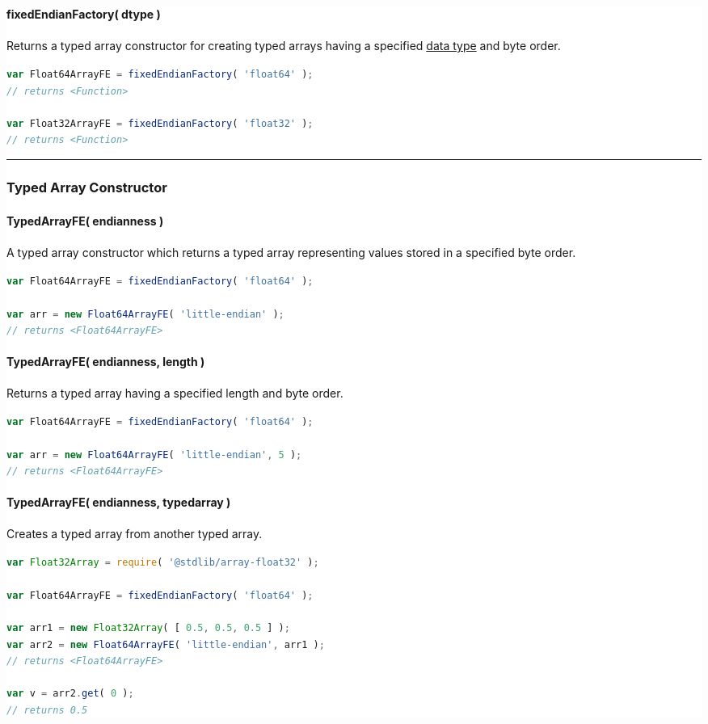 #### fixedEndianFactory( dtype )

Returns a typed array constructor for creating typed arrays having a specified [data type][@stdlib/array/typed-dtypes] and byte order.

```javascript
var Float64ArrayFE = fixedEndianFactory( 'float64' );
// returns <Function>

var Float32ArrayFE = fixedEndianFactory( 'float32' );
// returns <Function>
```

* * *

### Typed Array Constructor

#### TypedArrayFE( endianness )

A typed array constructor which returns a typed array representing values stored in a specified byte order.

```javascript
var Float64ArrayFE = fixedEndianFactory( 'float64' );

var arr = new Float64ArrayFE( 'little-endian' );
// returns <Float64ArrayFE>
```

#### TypedArrayFE( endianness, length )

Returns a typed array having a specified length and byte order.

```javascript
var Float64ArrayFE = fixedEndianFactory( 'float64' );

var arr = new Float64ArrayFE( 'little-endian', 5 );
// returns <Float64ArrayFE>
```

#### TypedArrayFE( endianness, typedarray )

Creates a typed array from another typed array.

```javascript
var Float32Array = require( '@stdlib/array-float32' );

var Float64ArrayFE = fixedEndianFactory( 'float64' );

var arr1 = new Float32Array( [ 0.5, 0.5, 0.5 ] );
var arr2 = new Float64ArrayFE( 'little-endian', arr1 );
// returns <Float64ArrayFE>

var v = arr2.get( 0 );
// returns 0.5
```


[npm-image]: http://img.shields.io/npm/v/@stdlib/array-fixed-endian-factory.svg
[npm-url]: https://npmjs.org/package/@stdlib/array-fixed-endian-factory
[test-image]: https://github.com/stdlib-js/array-fixed-endian-factory/actions/workflows/test.yml/badge.svg?branch=main
[test-url]: https://github.com/stdlib-js/array-fixed-endian-factory/actions/workflows/test.yml?query=branch:main
[coverage-image]: https://img.shields.io/codecov/c/github/stdlib-js/array-fixed-endian-factory/main.svg
[coverage-url]: https://codecov.io/github/stdlib-js/array-fixed-endian-factory?branch=main
[chat-image]: https://img.shields.io/gitter/room/stdlib-js/stdlib.svg
[chat-url]: https://app.gitter.im/#/room/#stdlib-js_stdlib:gitter.im
[stdlib]: https://github.com/stdlib-js/stdlib
[stdlib-authors]: https://github.com/stdlib-js/stdlib/graphs/contributors
[umd]: https://github.com/umdjs/umd
[es-module]: https://developer.mozilla.org/en-US/docs/Web/JavaScript/Guide/Modules
[deno-url]: https://github.com/stdlib-js/array-fixed-endian-factory/tree/deno
[deno-readme]: https://github.com/stdlib-js/array-fixed-endian-factory/blob/deno/README.md
[umd-url]: https://github.com/stdlib-js/array-fixed-endian-factory/tree/umd
[umd-readme]: https://github.com/stdlib-js/array-fixed-endian-factory/blob/umd/README.md
[esm-url]: https://github.com/stdlib-js/array-fixed-endian-factory/tree/esm
[esm-readme]: https://github.com/stdlib-js/array-fixed-endian-factory/blob/esm/README.md
[branches-url]: https://github.com/stdlib-js/array-fixed-endian-factory/blob/main/branches.md
[stdlib-license]: https://raw.githubusercontent.com/stdlib-js/array-fixed-endian-factory/main/LICENSE
[@stdlib/array/typed]: https://github.com/stdlib-js/array-typed/tree/umd
[@stdlib/array/buffer]: https://github.com/stdlib-js/array-buffer/tree/umd
[@stdlib/wasm/memory]: https://github.com/stdlib-js/wasm-memory/tree/umd
[@stdlib/array/typed-dtypes]: https://github.com/stdlib-js/array-typed-dtypes/tree/umd